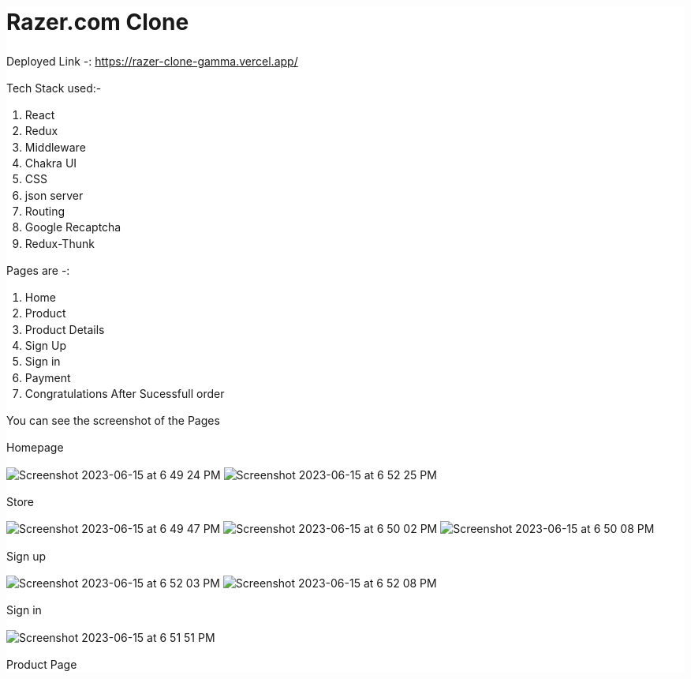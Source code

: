 <h1>Razer.com Clone</h1>

Deployed Link -: https://razer-clone-gamma.vercel.app/

Tech Stack used:-
1. React
2. Redux
3. Middleware
4. Chakra UI
5. CSS
6. json server
7. Routing
8. Google Recaptcha
9. Redux-Thunk



Pages are -:
1. Home
2. Product
3. Product Details
4. Sign Up
5. Sign in
6. Payment
7. Congratulations After Sucessfull order


You can see the screenshot of the Pages


Homepage

<img width="1440" alt="Screenshot 2023-06-15 at 6 49 24 PM" src="https://github.com/Sumit-Saurabh98/Razer-clone/assets/105351295/64af25a7-8130-4b33-801e-028909f67585">


<img width="1440" alt="Screenshot 2023-06-15 at 6 52 25 PM" src="https://github.com/Sumit-Saurabh98/Razer-clone/assets/105351295/76038e6d-a79f-4069-9147-76eea0fc4660">

Store


<img width="1440" alt="Screenshot 2023-06-15 at 6 49 47 PM" src="https://github.com/Sumit-Saurabh98/Razer-clone/assets/105351295/ac6a26d7-a64d-456e-8c01-24e8f7f00297">

<img width="1440" alt="Screenshot 2023-06-15 at 6 50 02 PM" src="https://github.com/Sumit-Saurabh98/Razer-clone/assets/105351295/246b0092-cf9b-4d81-ace8-cb08b8aeab84">

<img width="1440" alt="Screenshot 2023-06-15 at 6 50 08 PM" src="https://github.com/Sumit-Saurabh98/Razer-clone/assets/105351295/5f29a888-bac9-4c3c-a50c-b6b9e39520a1">

Sign up

<img width="1440" alt="Screenshot 2023-06-15 at 6 52 03 PM" src="https://github.com/Sumit-Saurabh98/Razer-clone/assets/105351295/b62acba5-94be-4045-a7f0-db6750737659">

<img width="1440" alt="Screenshot 2023-06-15 at 6 52 08 PM" src="https://github.com/Sumit-Saurabh98/Razer-clone/assets/105351295/a81d0774-3f45-4704-a924-3115a6fdc72a">

Sign in

<img width="1440" alt="Screenshot 2023-06-15 at 6 51 51 PM" src="https://github.com/Sumit-Saurabh98/Razer-clone/assets/105351295/ce99c4d1-1712-4117-b655-651db143a0fb">

Product Page
